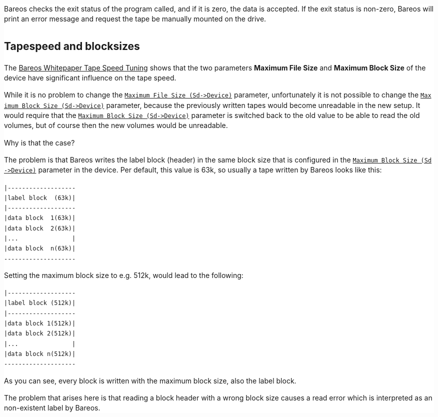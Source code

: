 
Bareos checks the exit status of the program called, and if it is  zero, the data is accepted. If the exit status is non-zero, Bareos will  print an error message and request the tape be manually mounted on the  drive.



## Tapespeed and blocksizes



The [Bareos Whitepaper Tape Speed Tuning](http://www.bareos.org/en/Whitepapers/articles/Speed_Tuning_of_Tape_Drives.html) shows that the two parameters **Maximum File Size** and **Maximum Block Size** of the device have significant influence on the tape speed.

While it is no problem to change the [`Maximum File Size (Sd->Device)`](https://docs.bareos.org/Configuration/StorageDaemon.html#config-Sd_Device_MaximumFileSize) parameter, unfortunately it is not possible to change the [`Maximum Block Size (Sd->Device)`](https://docs.bareos.org/Configuration/StorageDaemon.html#config-Sd_Device_MaximumBlockSize) parameter, because the previously written tapes would become unreadable in the new setup. It would require that the [`Maximum Block Size (Sd->Device)`](https://docs.bareos.org/Configuration/StorageDaemon.html#config-Sd_Device_MaximumBlockSize) parameter is switched back to the old value to be able to read the old volumes, but of course then the new volumes would be unreadable.

Why is that the case?

The problem is that Bareos writes the label block (header) in the same block size that is configured in the [`Maximum Block Size (Sd->Device)`](https://docs.bareos.org/Configuration/StorageDaemon.html#config-Sd_Device_MaximumBlockSize) parameter in the device. Per default, this value is 63k, so usually a tape written by Bareos looks like this:

```
|-------------------
|label block  (63k)|
|-------------------
|data block  1(63k)|
|data block  2(63k)|
|...               |
|data block  n(63k)|
--------------------
```

Setting the maximum block size to e.g. 512k, would lead to the following:

```
|-------------------
|label block (512k)|
|-------------------
|data block 1(512k)|
|data block 2(512k)|
|...               |
|data block n(512k)|
--------------------
```

As you can see, every block is written with the maximum block size, also the label block.

The problem that arises here is that reading a block header with a  wrong block size causes a read error which is interpreted as an  non-existent label by Bareos.
